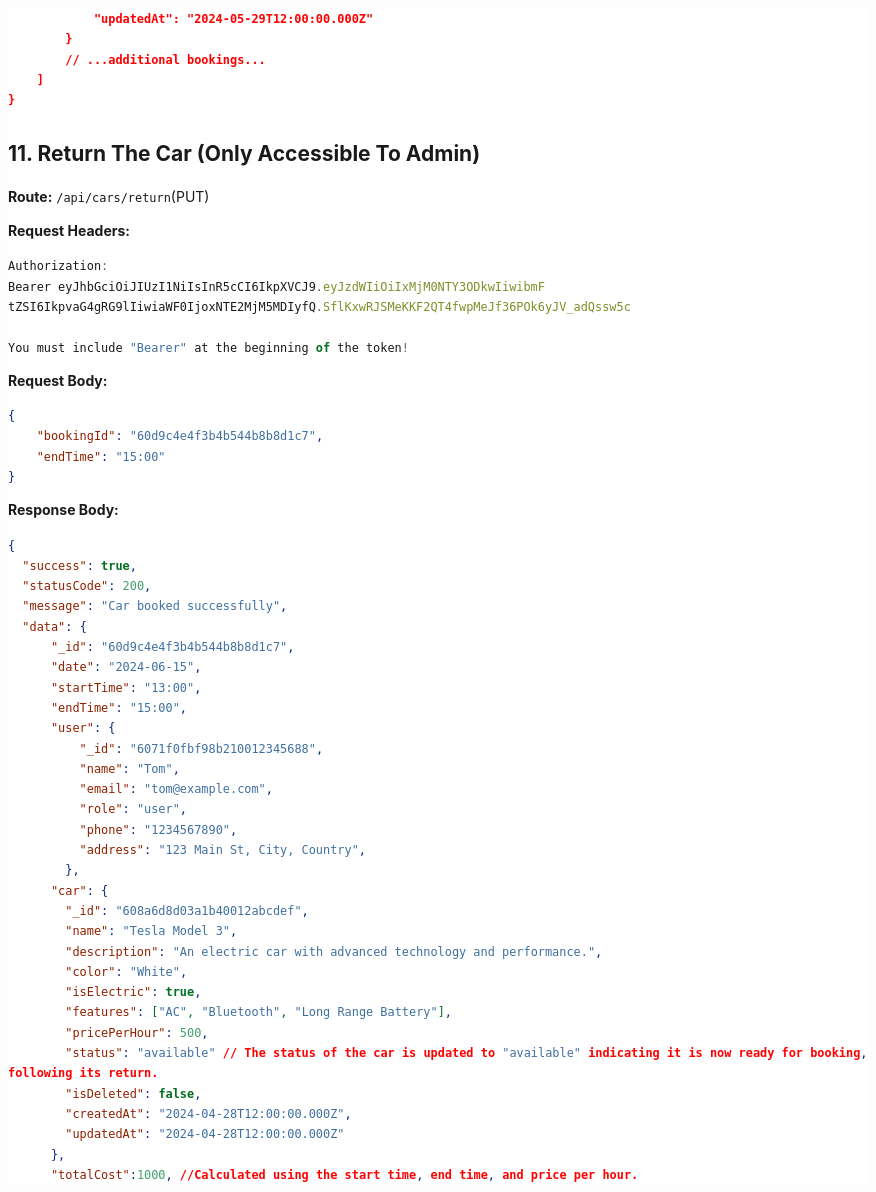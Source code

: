 ```json
            "updatedAt": "2024-05-29T12:00:00.000Z"
        }
        // ...additional bookings...
    ]
}
```

##

## **11\. Return The Car (Only Accessible To Admin)**

**Route:** `/api/cars/return`(PUT)

**Request Headers:**

```javascript
Authorization:
Bearer eyJhbGciOiJIUzI1NiIsInR5cCI6IkpXVCJ9.eyJzdWIiOiIxMjM0NTY3ODkwIiwibmF
tZSI6IkpvaG4gRG9lIiwiaWF0IjoxNTE2MjM5MDIyfQ.SflKxwRJSMeKKF2QT4fwpMeJf36POk6yJV_adQssw5c

You must include "Bearer" at the beginning of the token!
```

**Request Body:**

```json
{
    "bookingId": "60d9c4e4f3b4b544b8b8d1c7",
    "endTime": "15:00"
}
```

**Response Body:**

```json
{
  "success": true,
  "statusCode": 200,
  "message": "Car booked successfully",
  "data": {
      "_id": "60d9c4e4f3b4b544b8b8d1c7",
      "date": "2024-06-15",
      "startTime": "13:00",
      "endTime": "15:00",
      "user": {
          "_id": "6071f0fbf98b210012345688",
          "name": "Tom",
          "email": "tom@example.com",
          "role": "user",
          "phone": "1234567890",
          "address": "123 Main St, City, Country",
        },
      "car": {
        "_id": "608a6d8d03a1b40012abcdef",
        "name": "Tesla Model 3",
        "description": "An electric car with advanced technology and performance.",
        "color": "White",
        "isElectric": true,
        "features": ["AC", "Bluetooth", "Long Range Battery"],
        "pricePerHour": 500,
        "status": "available" // The status of the car is updated to "available" indicating it is now ready for booking, following its return.
        "isDeleted": false,
        "createdAt": "2024-04-28T12:00:00.000Z",
        "updatedAt": "2024-04-28T12:00:00.000Z"
      },
      "totalCost":1000, //Calculated using the start time, end time, and price per hour.
```